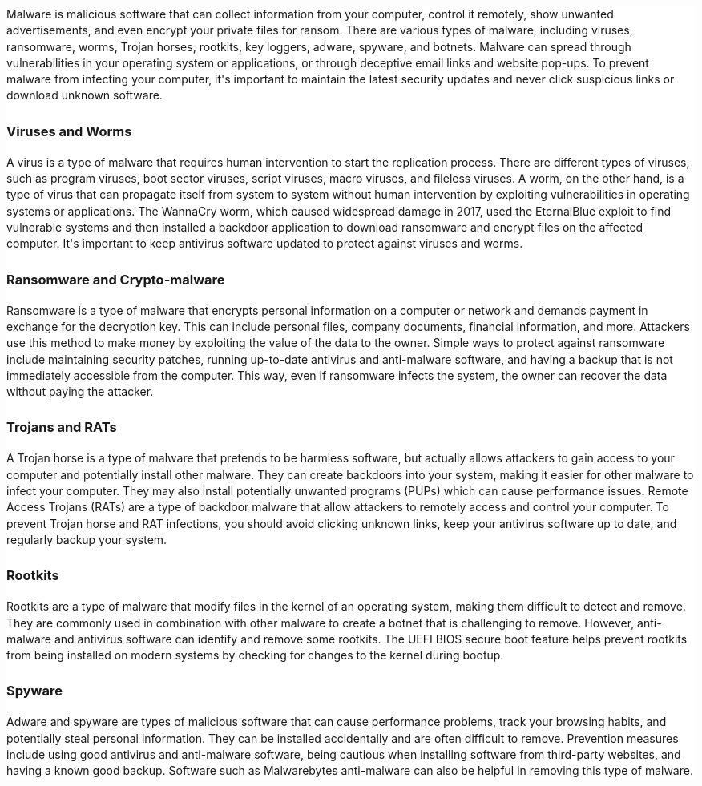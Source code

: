 Malware is malicious software that can collect information from your computer, control it remotely, show unwanted advertisements, and even encrypt your private files for ransom. There are various types of malware, including viruses, ransomware, worms, Trojan horses, rootkits, key loggers, adware, spyware, and botnets. Malware can spread through vulnerabilities in your operating system or applications, or through deceptive email links and website pop-ups. To prevent malware from infecting your computer, it's important to maintain the latest security updates and never click suspicious links or download unknown software.

### Viruses and Worms    

A virus is a type of malware that requires human intervention to start the replication process. There are different types of viruses, such as program viruses, boot sector viruses, script viruses, macro viruses, and fileless viruses. A worm, on the other hand, is a type of virus that can propagate itself from system to system without human intervention by exploiting vulnerabilities in operating systems or applications. The WannaCry worm, which caused widespread damage in 2017, used the EternalBlue exploit to find vulnerable systems and then installed a backdoor application to download ransomware and encrypt files on the affected computer. It's important to keep antivirus software updated to protect against viruses and worms.

### Ransomware and Crypto-malware    

Ransomware is a type of malware that encrypts personal information on a computer or network and demands payment in exchange for the decryption key. This can include personal files, company documents, financial information, and more. Attackers use this method to make money by exploiting the value of the data to the owner. Simple ways to protect against ransomware include maintaining security patches, running up-to-date antivirus and anti-malware software, and having a backup that is not immediately accessible from the computer. This way, even if ransomware infects the system, the owner can recover the data without paying the attacker.

### Trojans and RATs    

A Trojan horse is a type of malware that pretends to be harmless software, but actually allows attackers to gain access to your computer and potentially install other malware. They can create backdoors into your system, making it easier for other malware to infect your computer. They may also install potentially unwanted programs (PUPs) which can cause performance issues. Remote Access Trojans (RATs) are a type of backdoor malware that allow attackers to remotely access and control your computer. To prevent Trojan horse and RAT infections, you should avoid clicking unknown links, keep your antivirus software up to date, and regularly backup your system.

### Rootkits    

Rootkits are a type of malware that modify files in the kernel of an operating system, making them difficult to detect and remove. They are commonly used in combination with other malware to create a botnet that is challenging to remove. However, anti-malware and antivirus software can identify and remove some rootkits. The UEFI BIOS secure boot feature helps prevent rootkits from being installed on modern systems by checking for changes to the kernel during bootup.

### Spyware    

Adware and spyware are types of malicious software that can cause performance problems, track your browsing habits, and potentially steal personal information. They can be installed accidentally and are often difficult to remove. Prevention measures include using good antivirus and anti-malware software, being cautious when installing software from third-party websites, and having a known good backup. Software such as Malwarebytes anti-malware can also be helpful in removing this type of malware.
